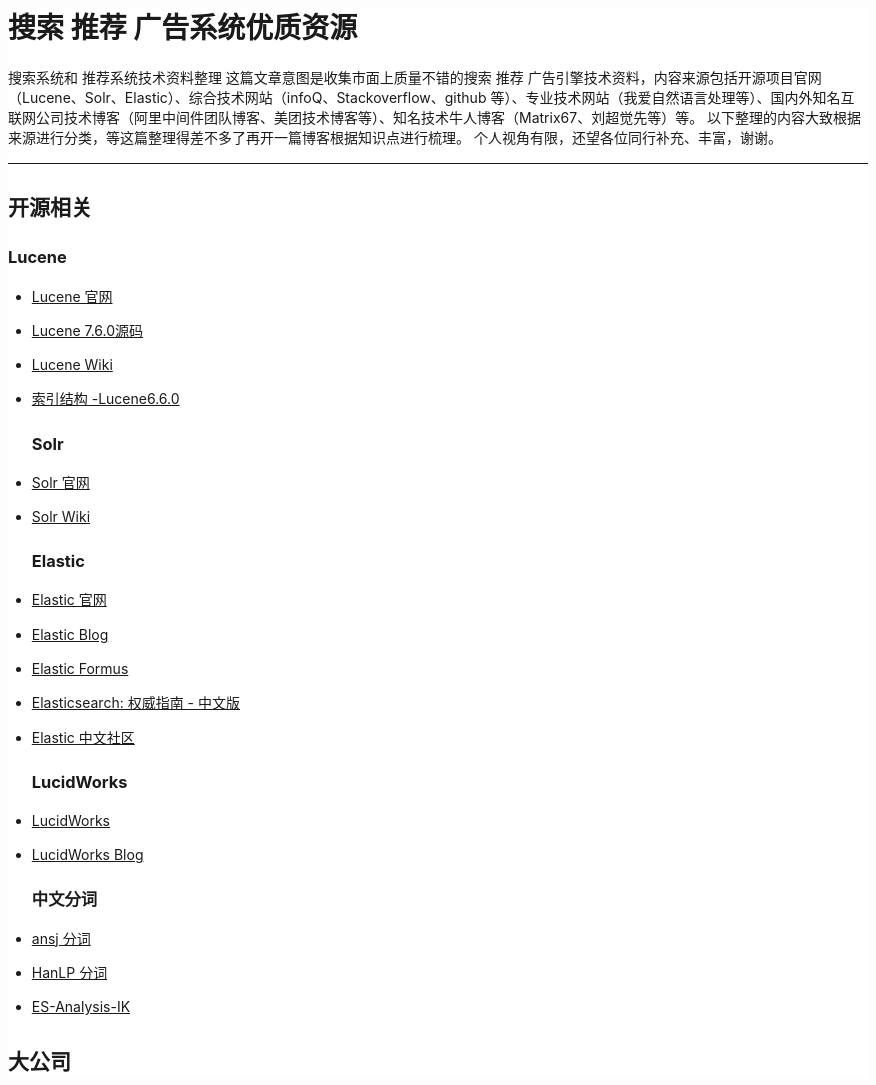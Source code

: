# 搜索 推荐 广告系统优质资源
搜索系统和 推荐系统技术资料整理
这篇文章意图是收集市面上质量不错的搜索 推荐 广告引擎技术资料，内容来源包括开源项目官网（Lucene、Solr、Elastic）、综合技术网站（infoQ、Stackoverflow、github 等）、专业技术网站（我爱自然语言处理等）、国内外知名互联网公司技术博客（阿里中间件团队博客、美团技术博客等）、知名技术牛人博客（Matrix67、刘超觉先等）等。
以下整理的内容大致根据来源进行分类，等这篇整理得差不多了再开一篇博客根据知识点进行梳理。
个人视角有限，还望各位同行补充、丰富，谢谢。

* * *

## 开源相关

### Lucene

*   [Lucene 官网](https://lucene.apache.org/)
*   [Lucene 7.6.0源码](http://apache.01link.hk/lucene/java/7.6.0/)

*   [Lucene Wiki](https://wiki.apache.org/lucene-java/FrontPage)

*   [索引结构 -Lucene6.6.0](https://lucene.apache.org/core/6_6_0/core/org/apache/lucene/codecs/lucene62/package-summary.html#package.description)

    ### Solr

*   [Solr 官网](http://lucene.apache.org/solr/)

*   [Solr Wiki](https://wiki.apache.org/solr/)

    ### Elastic

*   [Elastic 官网](https://www.elastic.co/cn/)

*   [Elastic Blog](https://www.elastic.co/blog#sthash.khjrgPU5.dpbs)

*   [Elastic Formus](https://discuss.elastic.co/)

*   [Elasticsearch: 权威指南 - 中文版](https://www.elastic.co/guide/cn/elasticsearch/guide/current/index.html)

*   [Elastic 中文社区](https://elasticsearch.cn/)

    ### LucidWorks

*   [LucidWorks](https://lucidworks.com/)

*   [LucidWorks Blog](https://lucidworks.com/blog/#blog/)

    ### 中文分词

*   [ansj 分词](https://github.com/NLPchina/ansj_seg?)

*   [HanLP 分词](https://github.com/hankcs/HanLP)

*   [ES-Analysis-IK](https://github.com/medcl/elasticsearch-analysis-ik)

## 大公司
